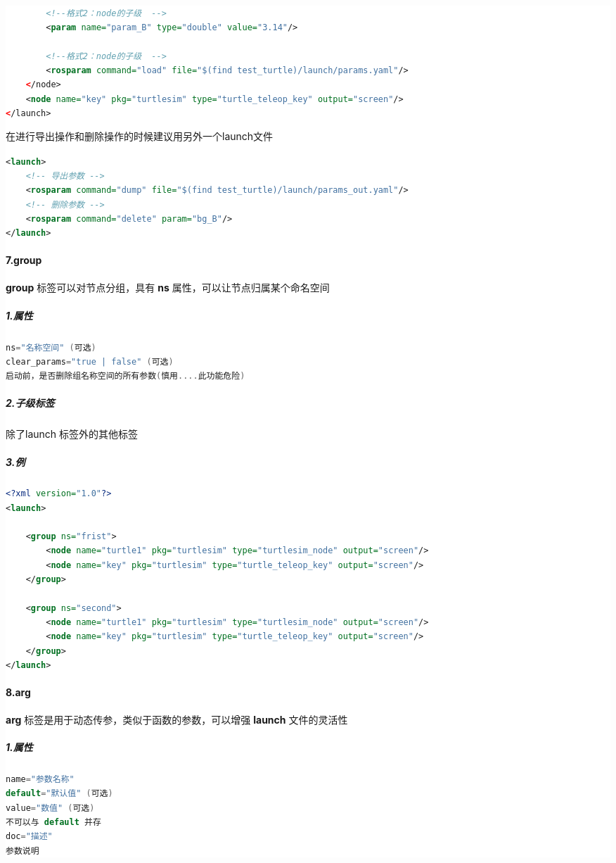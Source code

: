 ```xml
        <!--格式2：node的子级  -->
        <param name="param_B" type="double" value="3.14"/>

        <!--格式2：node的子级  -->
        <rosparam command="load" file="$(find test_turtle)/launch/params.yaml"/>
    </node>
    <node name="key" pkg="turtlesim" type="turtle_teleop_key" output="screen"/>
</launch>
```
在进行导出操作和删除操作的时候建议用另外一个launch文件
```xml
<launch>
    <!-- 导出参数 -->
    <rosparam command="dump" file="$(find test_turtle)/launch/params_out.yaml"/>
    <!-- 删除参数 -->
    <rosparam command="delete" param="bg_B"/>
</launch>
```

#### 7.group

__group__ 标签可以对节点分组，具有 __ns__ 属性，可以让节点归属某个命名空间
##### 1.属性
```cpp
ns="名称空间" (可选)
clear_params="true | false" (可选)
启动前，是否删除组名称空间的所有参数(慎用....此功能危险)
```
##### 2.子级标签
除了launch 标签外的其他标签

##### 3.例
```xml
<?xml version="1.0"?>
<launch>

    <group ns="frist">
        <node name="turtle1" pkg="turtlesim" type="turtlesim_node" output="screen"/>
        <node name="key" pkg="turtlesim" type="turtle_teleop_key" output="screen"/>
    </group>

    <group ns="second">
        <node name="turtle1" pkg="turtlesim" type="turtlesim_node" output="screen"/>
        <node name="key" pkg="turtlesim" type="turtle_teleop_key" output="screen"/>        
    </group>
</launch>
```

#### 8.arg

__arg__ 标签是用于动态传参，类似于函数的参数，可以增强 __launch__ 文件的灵活性
##### 1.属性
```cpp
name="参数名称"
default="默认值" (可选)
value="数值" (可选)
不可以与 default 并存
doc="描述"
参数说明
```
